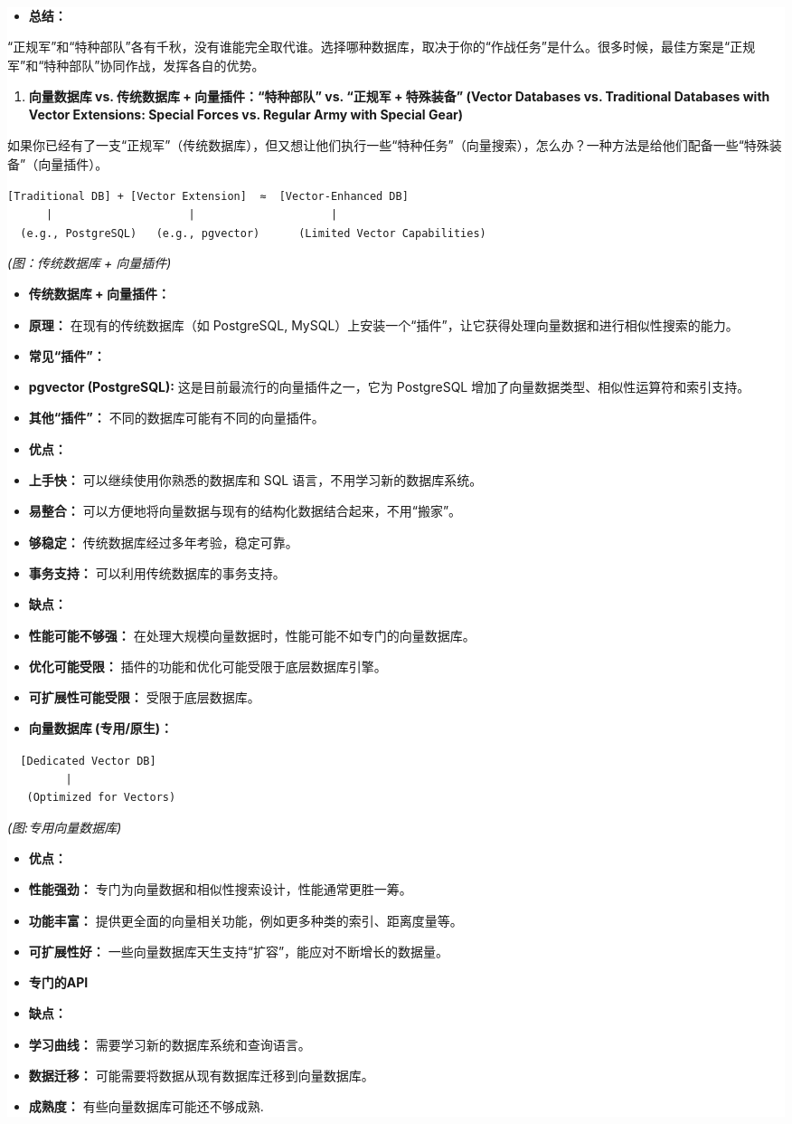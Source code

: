 - **总结：**

“正规军”和“特种部队”各有千秋，没有谁能完全取代谁。选择哪种数据库，取决于你的“作战任务”是什么。很多时候，最佳方案是“正规军”和“特种部队”协同作战，发挥各自的优势。

1. **向量数据库 vs. 传统数据库 + 向量插件：“特种部队” vs. “正规军 + 特殊装备” (Vector Databases vs. Traditional Databases with Vector Extensions: Special Forces vs. Regular Army with Special Gear)**

如果你已经有了一支“正规军”（传统数据库），但又想让他们执行一些“特种任务”（向量搜索），怎么办？一种方法是给他们配备一些“特殊装备”（向量插件）。

```notion-code plain
[Traditional DB] + [Vector Extension]  ≈  [Vector-Enhanced DB]
      |                     |                     |
  (e.g., PostgreSQL)   (e.g., pgvector)      (Limited Vector Capabilities)
```

_(图：传统数据库 + 向量插件)_

- **传统数据库 + 向量插件：**

- **原理：** 在现有的传统数据库（如 PostgreSQL, MySQL）上安装一个“插件”，让它获得处理向量数据和进行相似性搜索的能力。
- **常见“插件”：**

- **pgvector (PostgreSQL):** 这是目前最流行的向量插件之一，它为 PostgreSQL 增加了向量数据类型、相似性运算符和索引支持。
- **其他“插件”：** 不同的数据库可能有不同的向量插件。

- **优点：**

- **上手快：** 可以继续使用你熟悉的数据库和 SQL 语言，不用学习新的数据库系统。
- **易整合：** 可以方便地将向量数据与现有的结构化数据结合起来，不用“搬家”。
- **够稳定：** 传统数据库经过多年考验，稳定可靠。
- **事务支持：** 可以利用传统数据库的事务支持。

- **缺点：**

- **性能可能不够强：** 在处理大规模向量数据时，性能可能不如专门的向量数据库。
- **优化可能受限：** 插件的功能和优化可能受限于底层数据库引擎。
- **可扩展性可能受限：** 受限于底层数据库。

- **向量数据库 (专用/原生)：**

```notion-code plain
  [Dedicated Vector DB]
         |
   (Optimized for Vectors)
```

_(图:专用向量数据库)_

- **优点：**

- **性能强劲：** 专门为向量数据和相似性搜索设计，性能通常更胜一筹。
- **功能丰富：** 提供更全面的向量相关功能，例如更多种类的索引、距离度量等。
- **可扩展性好：** 一些向量数据库天生支持“扩容”，能应对不断增长的数据量。
- **专门的API**

- **缺点：**

- **学习曲线：** 需要学习新的数据库系统和查询语言。
- **数据迁移：** 可能需要将数据从现有数据库迁移到向量数据库。
- **成熟度：** 有些向量数据库可能还不够成熟.
